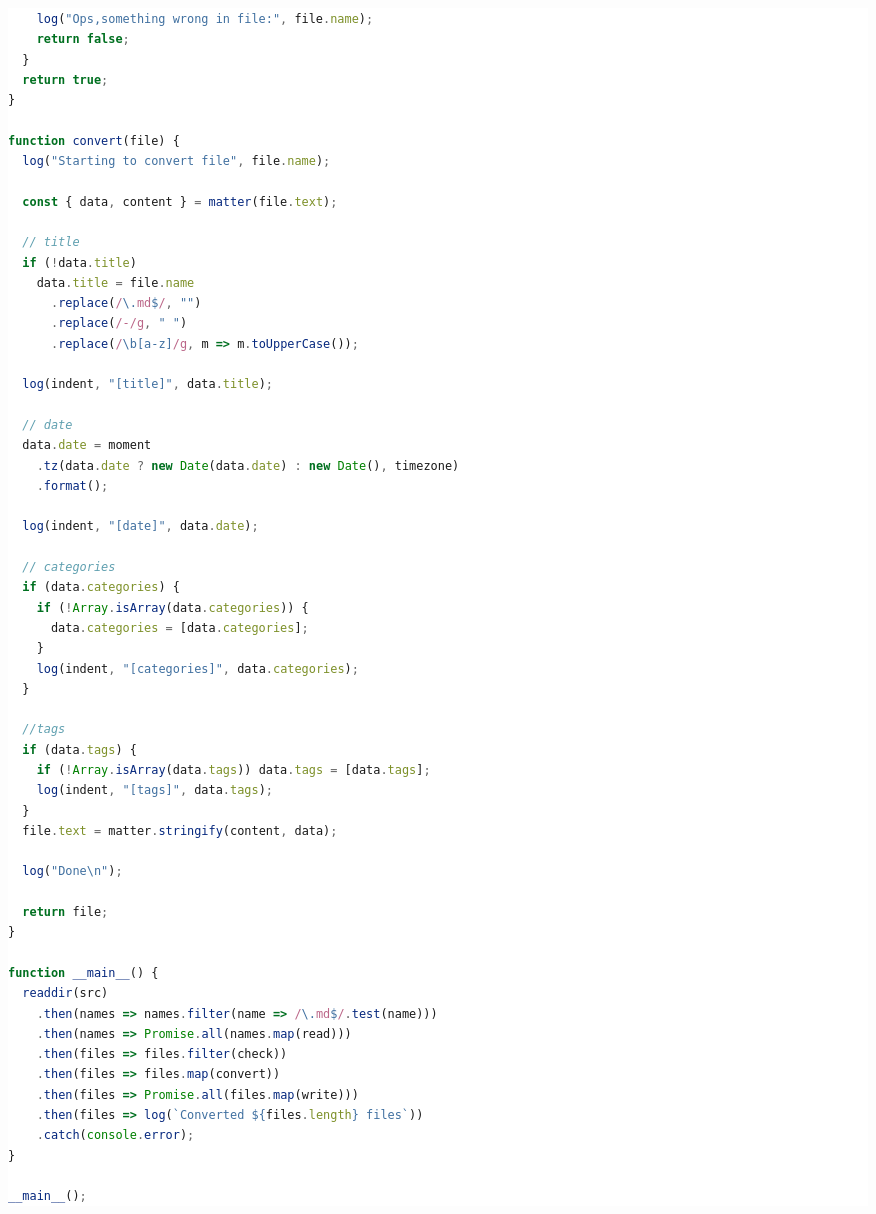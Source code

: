 ```js
    log("Ops,something wrong in file:", file.name);
    return false;
  }
  return true;
}

function convert(file) {
  log("Starting to convert file", file.name);

  const { data, content } = matter(file.text);

  // title
  if (!data.title)
    data.title = file.name
      .replace(/\.md$/, "")
      .replace(/-/g, " ")
      .replace(/\b[a-z]/g, m => m.toUpperCase());

  log(indent, "[title]", data.title);

  // date
  data.date = moment
    .tz(data.date ? new Date(data.date) : new Date(), timezone)
    .format();

  log(indent, "[date]", data.date);

  // categories
  if (data.categories) {
    if (!Array.isArray(data.categories)) {
      data.categories = [data.categories];
    }
    log(indent, "[categories]", data.categories);
  }

  //tags
  if (data.tags) {
    if (!Array.isArray(data.tags)) data.tags = [data.tags];
    log(indent, "[tags]", data.tags);
  }
  file.text = matter.stringify(content, data);

  log("Done\n");

  return file;
}

function __main__() {
  readdir(src)
    .then(names => names.filter(name => /\.md$/.test(name)))
    .then(names => Promise.all(names.map(read)))
    .then(files => files.filter(check))
    .then(files => files.map(convert))
    .then(files => Promise.all(files.map(write)))
    .then(files => log(`Converted ${files.length} files`))
    .catch(console.error);
}

__main__();

```

